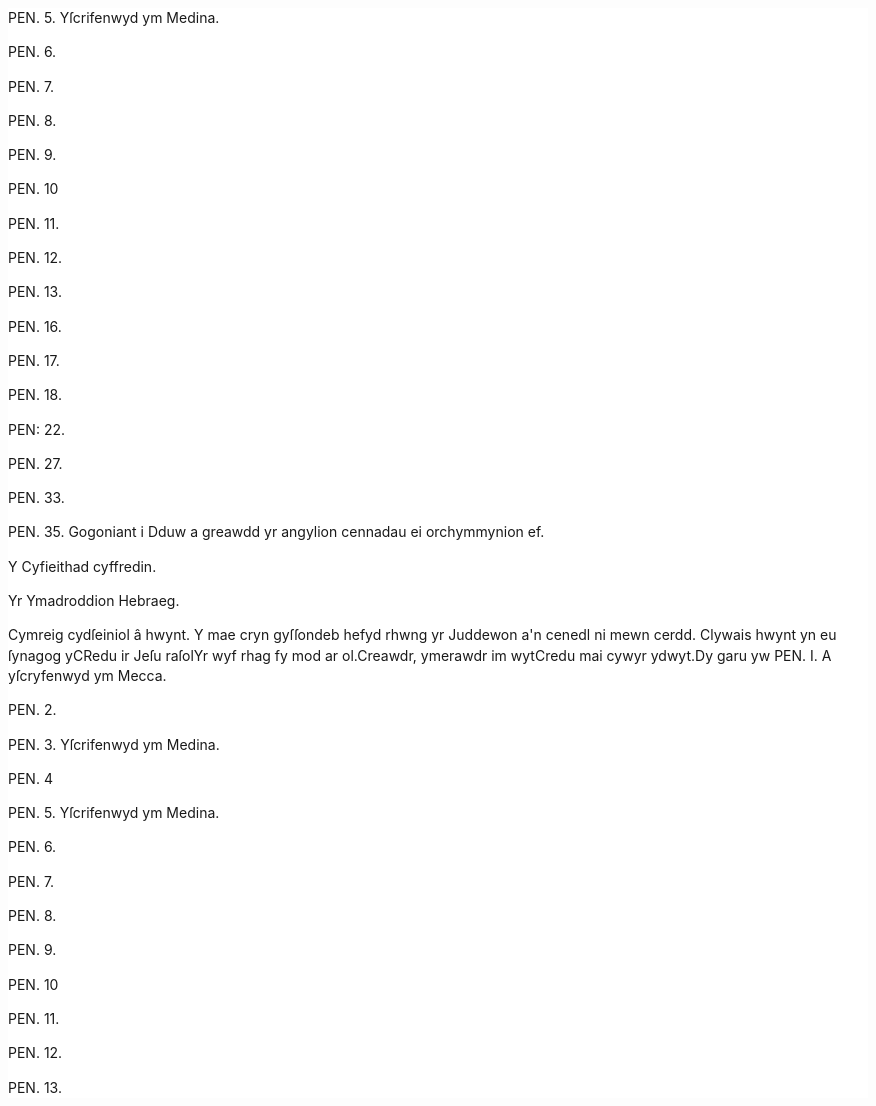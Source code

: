 PEN. 5. Yſcrifenwyd ym Medina.

PEN. 6.

PEN. 7.

PEN. 8.

PEN. 9.

PEN. 10 

PEN. 11.

PEN. 12.

PEN. 13.

PEN. 16.

PEN. 17.

PEN. 18.

PEN: 22.

PEN. 27.

PEN. 33.

PEN. 35. Gogoniant i Dduw a greawdd yr angylion cennadau ei orchymmynion ef.

Y Cyfieithad cyffredin.

Yr Ymadroddion Hebraeg.

Cymreig cydſeiniol â hwynt.
Y mae cryn gyſſondeb hefyd rhwng yr Juddewon a'n cenedl ni mewn cerdd. Clywais hwynt yn eu ſynagog yCRedu ir Jeſu raſolYr wyf rhag fy mod ar ol.Creawdr, ymerawdr im wytCredu mai cywyr ydwyt.Dy garu yw
PEN. I. A yſcryfenwyd ym Mecca.

PEN. 2.

PEN. 3. Yſcrifenwyd ym Medina.

PEN. 4

PEN. 5. Yſcrifenwyd ym Medina.

PEN. 6.

PEN. 7.

PEN. 8.

PEN. 9.

PEN. 10 

PEN. 11.

PEN. 12.

PEN. 13.
